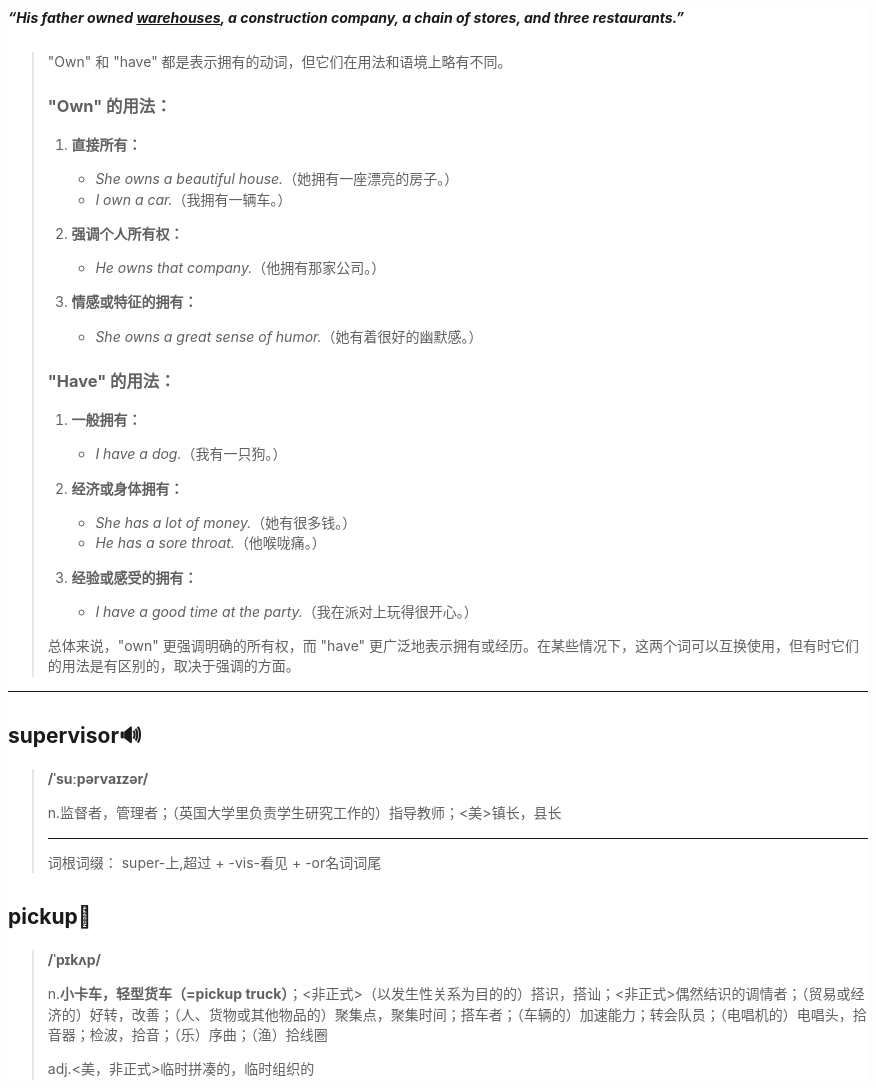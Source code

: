 ##### “His father owned **<u>warehouses</u>**, a construction company, a chain of stores, and three restaurants.”

> "Own" 和 "have" 都是表示拥有的动词，但它们在用法和语境上略有不同。
>
> ### "Own" 的用法：
>
> 1. **直接所有：**
>    - *She owns a beautiful house.*（她拥有一座漂亮的房子。）
>    - *I own a car.*（我拥有一辆车。）
>
> 2. **强调个人所有权：**
>    - *He owns that company.*（他拥有那家公司。）
>
> 3. **情感或特征的拥有：**
>    - *She owns a great sense of humor.*（她有着很好的幽默感。）
>
> ### "Have" 的用法：
>
> 1. **一般拥有：**
>    - *I have a dog.*（我有一只狗。）
>
> 2. **经济或身体拥有：**
>    - *She has a lot of money.*（她有很多钱。）
>    - *He has a sore throat.*（他喉咙痛。）
>
> 3. **经验或感受的拥有：**
>    - *I have a good time at the party.*（我在派对上玩得很开心。）
>
> 总体来说，"own" 更强调明确的所有权，而 "have" 更广泛地表示拥有或经历。在某些情况下，这两个词可以互换使用，但有时它们的用法是有区别的，取决于强调的方面。

---

## supervisor🔊

>**/ˈsuːpərvaɪzər/**
>
>n.监督者，管理者；（英国大学里负责学生研究工作的）指导教师；<美>镇长，县长
>
>---
>
>词根词缀： super-上,超过 + -vis-看见 + -or名词词尾

## pickup🚩

> **/ˈpɪkʌp/**
>
> n.**小卡车，轻型货车（=pickup truck）**；<非正式>（以发生性关系为目的的）搭识，搭讪；<非正式>偶然结识的调情者；（贸易或经济的）好转，改善；（人、货物或其他物品的）聚集点，聚集时间；搭车者；（车辆的）加速能力；转会队员；（电唱机的）电唱头，拾音器；检波，拾音；（乐）序曲；（渔）拾线圈
>
> adj.<美，非正式>临时拼凑的，临时组织的
